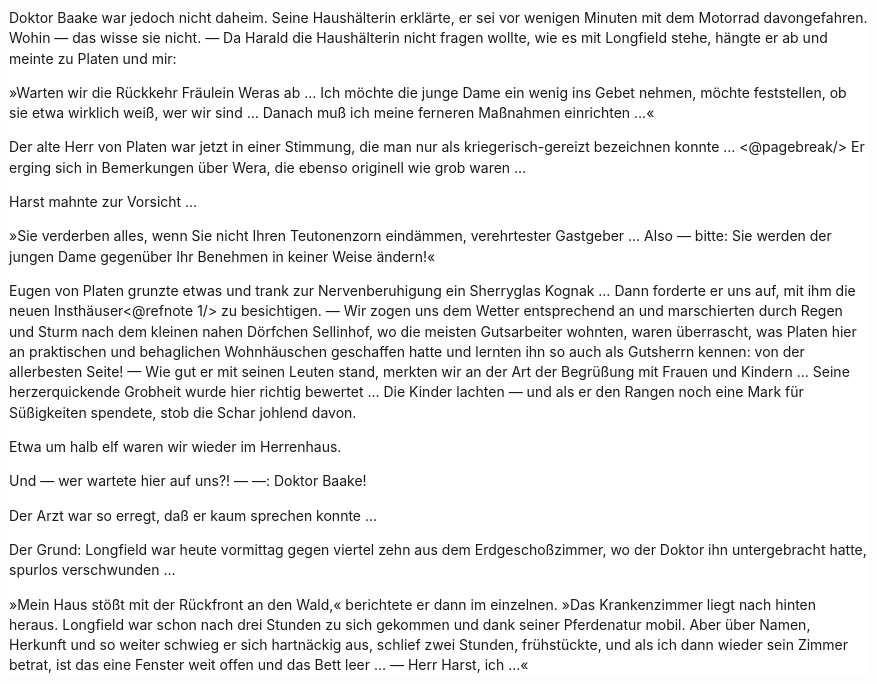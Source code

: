 Doktor Baake war jedoch nicht daheim. Seine Haushälterin
erklärte, er sei vor wenigen Minuten mit dem Motorrad
davongefahren. Wohin — das wisse sie nicht. —
Da Harald die Haushälterin nicht fragen wollte, wie es mit
Longfield stehe, hängte er ab und meinte zu Platen und mir:

»Warten wir die Rückkehr Fräulein Weras ab … Ich
möchte die junge Dame ein wenig ins Gebet nehmen,
möchte feststellen, ob sie etwa wirklich weiß, wer wir sind …
Danach muß ich meine ferneren Maßnahmen einrichten …«

Der alte Herr von Platen war jetzt in einer Stimmung,
die man nur als kriegerisch-gereizt bezeichnen konnte …
<@pagebreak/>
Er erging sich in Bemerkungen über Wera, die ebenso originell
wie grob waren …

Harst mahnte zur Vorsicht …

»Sie verderben alles, wenn Sie nicht Ihren Teutonenzorn
eindämmen, verehrtester Gastgeber … Also — bitte:
Sie werden der jungen Dame gegenüber Ihr Benehmen in
keiner Weise ändern!«

Eugen von Platen grunzte etwas und trank zur Nervenberuhigung
ein Sherryglas Kognak … Dann forderte er
uns auf, mit ihm die neuen Insthäuser<@refnote 1/> zu besichtigen. —
Wir zogen uns dem Wetter entsprechend an und marschierten
durch Regen und Sturm nach dem kleinen nahen Dörfchen
Sellinhof, wo die meisten Gutsarbeiter wohnten, waren
überrascht, was Platen hier an praktischen und behaglichen
Wohnhäuschen geschaffen hatte und lernten ihn so auch als
Gutsherrn kennen: von der allerbesten Seite! — Wie gut
er mit seinen Leuten stand, merkten wir an der Art der Begrüßung
mit Frauen und Kindern … Seine herzerquickende
Grobheit wurde hier richtig bewertet … Die Kinder lachten
— und als er den Rangen noch eine Mark für Süßigkeiten
spendete, stob die Schar johlend davon.

Etwa um halb elf waren wir wieder im Herrenhaus.

Und — wer wartete hier auf uns?! — —: Doktor
Baake!

Der Arzt war so erregt, daß er kaum sprechen konnte …

Der Grund: Longfield war heute vormittag gegen
viertel zehn aus dem Erdgeschoßzimmer, wo der Doktor
ihn untergebracht hatte, spurlos verschwunden …

»Mein Haus stößt mit der Rückfront an den Wald,«
berichtete er dann im einzelnen. »Das Krankenzimmer liegt
nach hinten heraus. Longfield war schon nach drei Stunden
zu sich gekommen und dank seiner Pferdenatur mobil.
Aber über Namen, Herkunft und so weiter schwieg er sich
hartnäckig aus, schlief zwei Stunden, frühstückte, und als ich
dann wieder sein Zimmer betrat, ist das eine Fenster weit
offen und das Bett leer … — Herr Harst, ich …«
